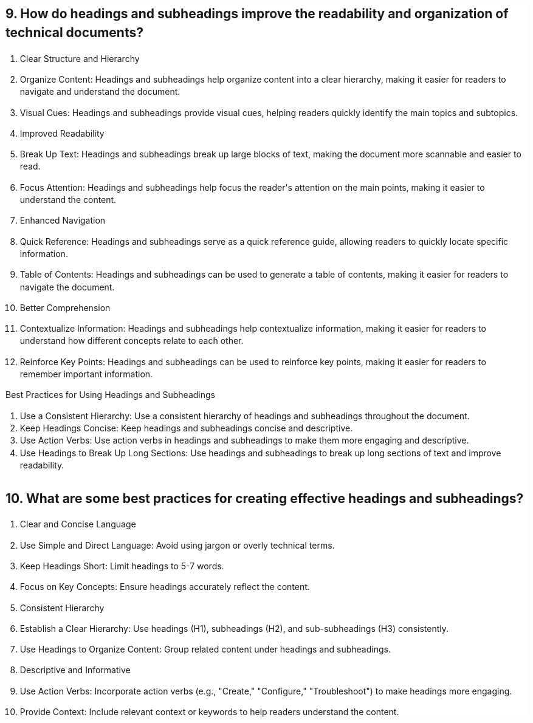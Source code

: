## 9. How do headings and subheadings improve the readability and organization of technical documents?
1. Clear Structure and Hierarchy
1. Organize Content: Headings and subheadings help organize content into a clear hierarchy, making it easier for readers to navigate and understand the document.
2. Visual Cues: Headings and subheadings provide visual cues, helping readers quickly identify the main topics and subtopics.

2. Improved Readability
1. Break Up Text: Headings and subheadings break up large blocks of text, making the document more scannable and easier to read.
2. Focus Attention: Headings and subheadings help focus the reader's attention on the main points, making it easier to understand the content.

3. Enhanced Navigation
1. Quick Reference: Headings and subheadings serve as a quick reference guide, allowing readers to quickly locate specific information.
2. Table of Contents: Headings and subheadings can be used to generate a table of contents, making it easier for readers to navigate the document.

4. Better Comprehension
1. Contextualize Information: Headings and subheadings help contextualize information, making it easier for readers to understand how different concepts relate to each other.
2. Reinforce Key Points: Headings and subheadings can be used to reinforce key points, making it easier for readers to remember important information.

Best Practices for Using Headings and Subheadings
1. Use a Consistent Hierarchy: Use a consistent hierarchy of headings and subheadings throughout the document.
2. Keep Headings Concise: Keep headings and subheadings concise and descriptive.
3. Use Action Verbs: Use action verbs in headings and subheadings to make them more engaging and descriptive.
4. Use Headings to Break Up Long Sections: Use headings and subheadings to break up long sections of text and improve readability.

## 10. What are some best practices for creating effective headings and subheadings?
1. Clear and Concise Language
1. Use Simple and Direct Language: Avoid using jargon or overly technical terms.
2. Keep Headings Short: Limit headings to 5-7 words.
3. Focus on Key Concepts: Ensure headings accurately reflect the content.

2. Consistent Hierarchy
1. Establish a Clear Hierarchy: Use headings (H1), subheadings (H2), and sub-subheadings (H3) consistently.
2. Use Headings to Organize Content: Group related content under headings and subheadings.

3. Descriptive and Informative
1. Use Action Verbs: Incorporate action verbs (e.g., "Create," "Configure," "Troubleshoot") to make headings more engaging.
2. Provide Context: Include relevant context or keywords to help readers understand the content.
